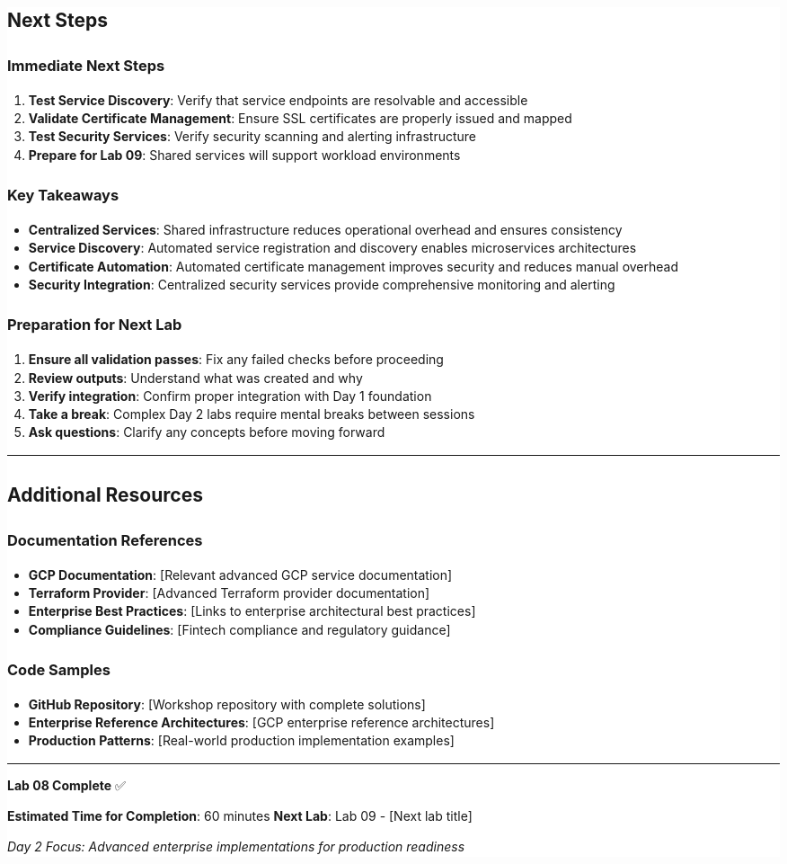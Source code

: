 ## Next Steps

### Immediate Next Steps
1. **Test Service Discovery**: Verify that service endpoints are resolvable and accessible
2. **Validate Certificate Management**: Ensure SSL certificates are properly issued and mapped
3. **Test Security Services**: Verify security scanning and alerting infrastructure
4. **Prepare for Lab 09**: Shared services will support workload environments

### Key Takeaways
- **Centralized Services**: Shared infrastructure reduces operational overhead and ensures consistency
- **Service Discovery**: Automated service registration and discovery enables microservices architectures
- **Certificate Automation**: Automated certificate management improves security and reduces manual overhead
- **Security Integration**: Centralized security services provide comprehensive monitoring and alerting

### Preparation for Next Lab
1. **Ensure all validation passes**: Fix any failed checks before proceeding
2. **Review outputs**: Understand what was created and why
3. **Verify integration**: Confirm proper integration with Day 1 foundation
4. **Take a break**: Complex Day 2 labs require mental breaks between sessions
5. **Ask questions**: Clarify any concepts before moving forward

---

## Additional Resources

### Documentation References
- **GCP Documentation**: [Relevant advanced GCP service documentation]
- **Terraform Provider**: [Advanced Terraform provider documentation]
- **Enterprise Best Practices**: [Links to enterprise architectural best practices]
- **Compliance Guidelines**: [Fintech compliance and regulatory guidance]

### Code Samples
- **GitHub Repository**: [Workshop repository with complete solutions]
- **Enterprise Reference Architectures**: [GCP enterprise reference architectures]
- **Production Patterns**: [Real-world production implementation examples]

---

**Lab 08 Complete** ✅

**Estimated Time for Completion**: 60 minutes
**Next Lab**: Lab 09 - [Next lab title]

*Day 2 Focus: Advanced enterprise implementations for production readiness*

